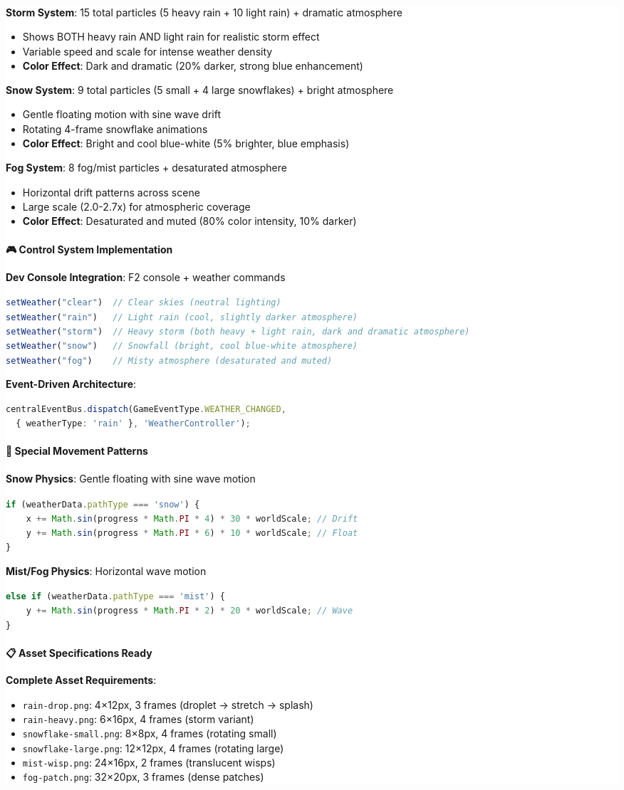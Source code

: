 **Storm System**: 15 total particles (5 heavy rain + 10 light rain) + dramatic atmosphere
- Shows BOTH heavy rain AND light rain for realistic storm effect
- Variable speed and scale for intense weather density
- **Color Effect**: Dark and dramatic (20% darker, strong blue enhancement)

**Snow System**: 9 total particles (5 small + 4 large snowflakes) + bright atmosphere
- Gentle floating motion with sine wave drift
- Rotating 4-frame snowflake animations
- **Color Effect**: Bright and cool blue-white (5% brighter, blue emphasis)

**Fog System**: 8 fog/mist particles + desaturated atmosphere
- Horizontal drift patterns across scene
- Large scale (2.0-2.7x) for atmospheric coverage
- **Color Effect**: Desaturated and muted (80% color intensity, 10% darker)

#### 🎮 **Control System Implementation**
**Dev Console Integration**: F2 console + weather commands
```typescript
setWeather("clear")  // Clear skies (neutral lighting)
setWeather("rain")   // Light rain (cool, slightly darker atmosphere)
setWeather("storm")  // Heavy storm (both heavy + light rain, dark and dramatic atmosphere)
setWeather("snow")   // Snowfall (bright, cool blue-white atmosphere)
setWeather("fog")    // Misty atmosphere (desaturated and muted)
```

**Event-Driven Architecture**: 
```typescript
centralEventBus.dispatch(GameEventType.WEATHER_CHANGED, 
  { weatherType: 'rain' }, 'WeatherController');
```

#### 🎨 **Special Movement Patterns**
**Snow Physics**: Gentle floating with sine wave motion
```typescript
if (weatherData.pathType === 'snow') {
    x += Math.sin(progress * Math.PI * 4) * 30 * worldScale; // Drift
    y += Math.sin(progress * Math.PI * 6) * 10 * worldScale; // Float
}
```

**Mist/Fog Physics**: Horizontal wave motion
```typescript
else if (weatherData.pathType === 'mist') {
    y += Math.sin(progress * Math.PI * 2) * 20 * worldScale; // Wave
}
```

#### 📋 **Asset Specifications Ready**
**Complete Asset Requirements**:
- `rain-drop.png`: 4×12px, 3 frames (droplet → stretch → splash)
- `rain-heavy.png`: 6×16px, 4 frames (storm variant)
- `snowflake-small.png`: 8×8px, 4 frames (rotating small)
- `snowflake-large.png`: 12×12px, 4 frames (rotating large)
- `mist-wisp.png`: 24×16px, 2 frames (translucent wisps)
- `fog-patch.png`: 32×20px, 3 frames (dense patches)

